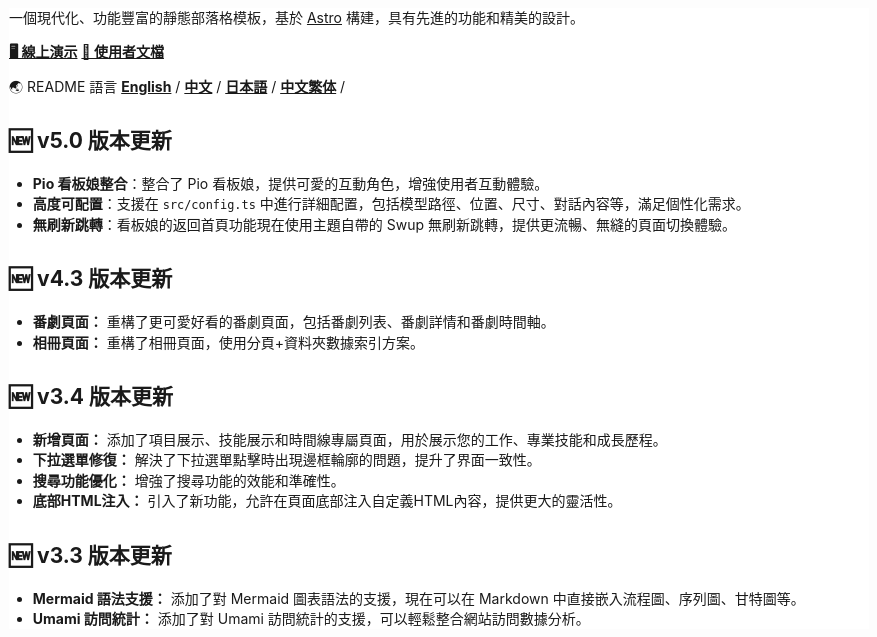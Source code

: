 一個現代化、功能豐富的靜態部落格模板，基於 [Astro](https://astro.build) 構建，具有先進的功能和精美的設計。

[**🖥️ 線上演示**](https://mizuki.mysqil.com/)
[**📝 使用者文檔**](https://docs.mizuki.mysqil.com/)

🌏 README 語言
[**English**](../README.md) /
[**中文**](../README.zh.md) /
[**日本語**](./README.ja.md) /
[**中文繁体**](./README.tw.md) /

## 🆕 v5.0 版本更新
- **Pio 看板娘整合**：整合了 Pio 看板娘，提供可愛的互動角色，增強使用者互動體驗。
- **高度可配置**：支援在 `src/config.ts` 中進行詳細配置，包括模型路徑、位置、尺寸、對話內容等，滿足個性化需求。
- **無刷新跳轉**：看板娘的返回首頁功能現在使用主題自帶的 Swup 無刷新跳轉，提供更流暢、無縫的頁面切換體驗。

## 🆕 v4.3 版本更新
- **番劇頁面：** 重構了更可愛好看的番劇頁面，包括番劇列表、番劇詳情和番劇時間軸。
- **相冊頁面：** 重構了相冊頁面，使用分頁+資料夾數據索引方案。

## 🆕 v3.4 版本更新
- **新增頁面：** 添加了項目展示、技能展示和時間線專屬頁面，用於展示您的工作、專業技能和成長歷程。
- **下拉選單修復：** 解決了下拉選單點擊時出現邊框輪廓的問題，提升了界面一致性。
- **搜尋功能優化：** 增強了搜尋功能的效能和準確性。
- **底部HTML注入：** 引入了新功能，允許在頁面底部注入自定義HTML內容，提供更大的靈活性。

## 🆕 v3.3 版本更新
- **Mermaid 語法支援：** 添加了對 Mermaid 圖表語法的支援，現在可以在 Markdown 中直接嵌入流程圖、序列圖、甘特圖等。
- **Umami 訪問統計：** 添加了對 Umami 訪問統計的支援，可以輕鬆整合網站訪問數據分析。
